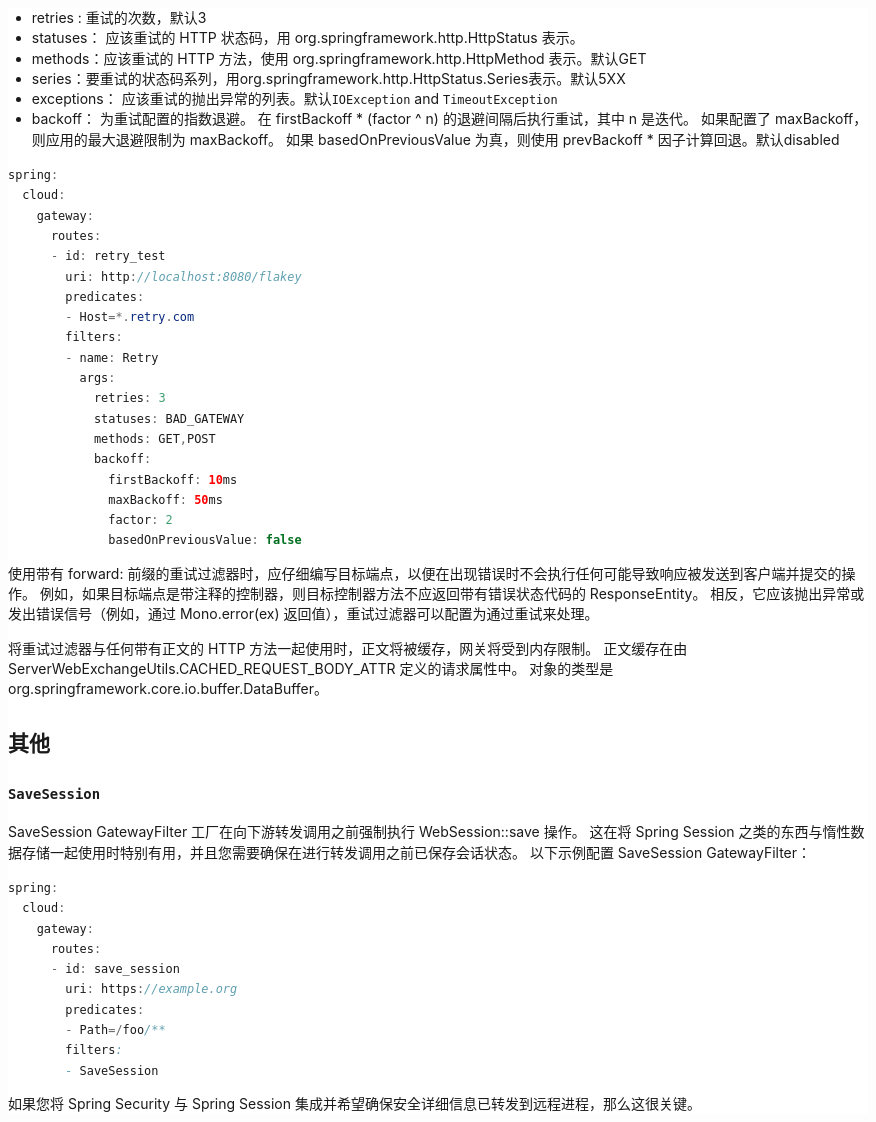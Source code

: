 * retries : 重试的次数，默认3
* statuses： 应该重试的 HTTP 状态码，用 org.springframework.http.HttpStatus 表示。
* methods：应该重试的 HTTP 方法，使用 org.springframework.http.HttpMethod 表示。默认GET 
* series：要重试的状态码系列，用org.springframework.http.HttpStatus.Series表示。默认5XX 
* exceptions： 应该重试的抛出异常的列表。默认`IOException` and `TimeoutException`
* backoff： 为重试配置的指数退避。 在 firstBackoff \* (factor ^ n) 的退避间隔后执行重试，其中 n 是迭代。 如果配置了 maxBackoff，则应用的最大退避限制为 maxBackoff。 如果 basedOnPreviousValue 为真，则使用 prevBackoff \* 因子计算回退。默认disabled

```java
spring:
  cloud:
    gateway:
      routes:
      - id: retry_test
        uri: http://localhost:8080/flakey
        predicates:
        - Host=*.retry.com
        filters:
        - name: Retry
          args:
            retries: 3
            statuses: BAD_GATEWAY
            methods: GET,POST
            backoff:
              firstBackoff: 10ms
              maxBackoff: 50ms
              factor: 2
              basedOnPreviousValue: false
```
使用带有 forward: 前缀的重试过滤器时，应仔细编写目标端点，以便在出现错误时不会执行任何可能导致响应被发送到客户端并提交的操作。 例如，如果目标端点是带注释的控制器，则目标控制器方法不应返回带有错误状态代码的 ResponseEntity。 相反，它应该抛出异常或发出错误信号（例如，通过 Mono.error(ex) 返回值），重试过滤器可以配置为通过重试来处理。



将重试过滤器与任何带有正文的 HTTP 方法一起使用时，正文将被缓存，网关将受到内存限制。 正文缓存在由 ServerWebExchangeUtils.CACHED\_REQUEST\_BODY\_ATTR 定义的请求属性中。 对象的类型是 org.springframework.core.io.buffer.DataBuffer。

## 其他
### `SaveSession`
SaveSession GatewayFilter 工厂在向下游转发调用之前强制执行 WebSession::save 操作。 这在将 Spring Session 之类的东西与惰性数据存储一起使用时特别有用，并且您需要确保在进行转发调用之前已保存会话状态。 以下示例配置 SaveSession GatewayFilter：

```java
spring:
  cloud:
    gateway:
      routes:
      - id: save_session
        uri: https://example.org
        predicates:
        - Path=/foo/**
        filters:
        - SaveSession
```
如果您将 Spring Security 与 Spring Session 集成并希望确保安全详细信息已转发到远程进程，那么这很关键。
